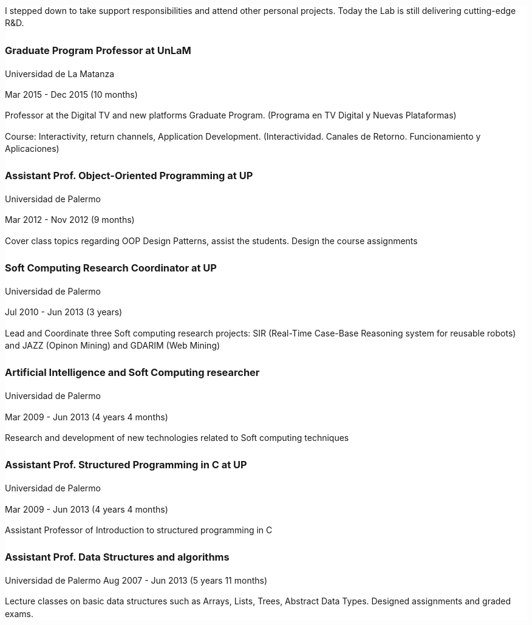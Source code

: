 I stepped down to take support responsibilities and attend other personal projects. Today the 
Lab is still delivering cutting-edge R&D. 

### Graduate Program Professor at UnLaM
Universidad de La Matanza

Mar 2015 - Dec 2015 (10 months)

Professor at the Digital TV and new platforms Graduate Program. (Programa en TV Digital y Nuevas Plataformas)

Course: Interactivity, return channels, Application Development. (Interactividad. Canales de Retorno. Funcionamiento y Aplicaciones)

### Assistant Prof. Object-Oriented Programming at UP
Universidad de Palermo

Mar 2012 - Nov 2012 (9 months)

Cover class topics regarding OOP Design Patterns, assist the students. Design the course assignments

### Soft Computing Research Coordinator at UP
Universidad de Palermo

Jul 2010 - Jun 2013 (3 years)

Lead and Coordinate three Soft computing research projects: SIR (Real-Time Case-Base Reasoning system for reusable robots) and JAZZ (Opinon Mining) and GDARIM (Web Mining)

###  Artificial Intelligence and Soft Computing researcher
Universidad de Palermo

Mar 2009 - Jun 2013 (4 years 4 months)

Research and development of new technologies related to Soft computing techniques

### Assistant Prof. Structured Programming in C at UP
Universidad de Palermo

Mar 2009 - Jun 2013 (4 years 4 months)

Assistant Professor of Introduction to structured programming in C

### Assistant Prof. Data Structures and algorithms 
Universidad de Palermo
Aug 2007 - Jun 2013 (5 years 11 months)

Lecture classes on basic data structures such as Arrays, Lists, Trees, Abstract Data Types. 
Designed assignments and graded exams. 

